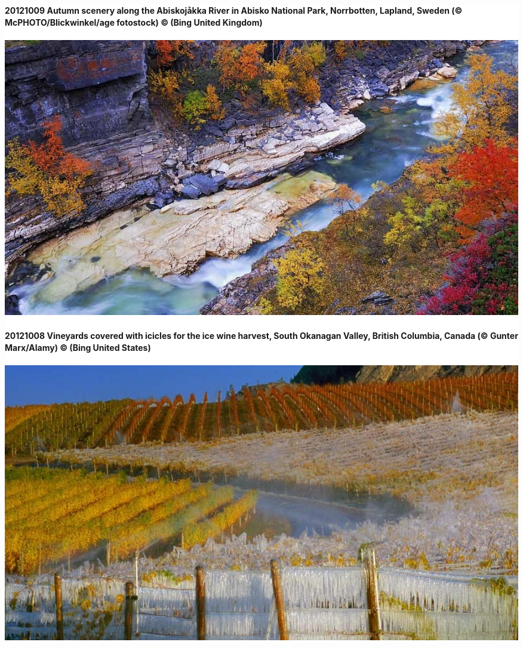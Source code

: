 #### 20121009 Autumn scenery along the Abiskojåkka River in Abisko National Park, Norrbotten, Lapland, Sweden (© McPHOTO/Blickwinkel/age fotostock) © (Bing United Kingdom)

![](20121009_AbiskojakkaRiver.jpg)

#### 20121008 Vineyards covered with icicles for the ice wine harvest, South Okanagan Valley,  British Columbia, Canada (© Gunter Marx/Alamy) © (Bing United States)

![](20121008_IceWineHarvest.jpg)

